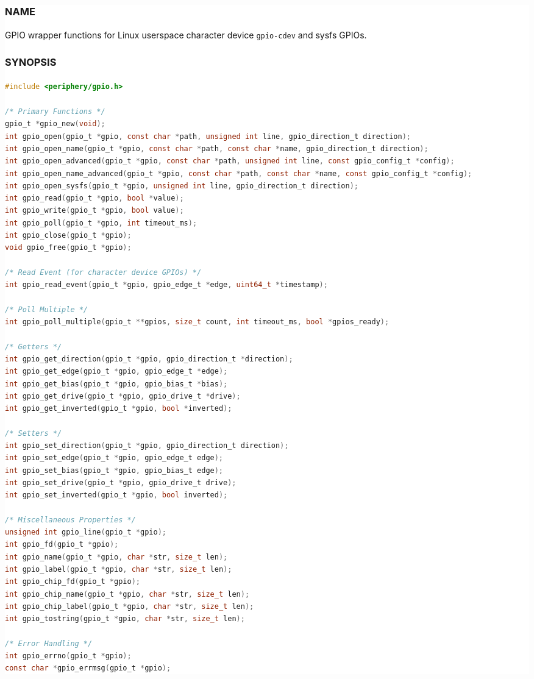 ### NAME

GPIO wrapper functions for Linux userspace character device `gpio-cdev` and sysfs GPIOs.

### SYNOPSIS

``` c
#include <periphery/gpio.h>

/* Primary Functions */
gpio_t *gpio_new(void);
int gpio_open(gpio_t *gpio, const char *path, unsigned int line, gpio_direction_t direction);
int gpio_open_name(gpio_t *gpio, const char *path, const char *name, gpio_direction_t direction);
int gpio_open_advanced(gpio_t *gpio, const char *path, unsigned int line, const gpio_config_t *config);
int gpio_open_name_advanced(gpio_t *gpio, const char *path, const char *name, const gpio_config_t *config);
int gpio_open_sysfs(gpio_t *gpio, unsigned int line, gpio_direction_t direction);
int gpio_read(gpio_t *gpio, bool *value);
int gpio_write(gpio_t *gpio, bool value);
int gpio_poll(gpio_t *gpio, int timeout_ms);
int gpio_close(gpio_t *gpio);
void gpio_free(gpio_t *gpio);

/* Read Event (for character device GPIOs) */
int gpio_read_event(gpio_t *gpio, gpio_edge_t *edge, uint64_t *timestamp);

/* Poll Multiple */
int gpio_poll_multiple(gpio_t **gpios, size_t count, int timeout_ms, bool *gpios_ready);

/* Getters */
int gpio_get_direction(gpio_t *gpio, gpio_direction_t *direction);
int gpio_get_edge(gpio_t *gpio, gpio_edge_t *edge);
int gpio_get_bias(gpio_t *gpio, gpio_bias_t *bias);
int gpio_get_drive(gpio_t *gpio, gpio_drive_t *drive);
int gpio_get_inverted(gpio_t *gpio, bool *inverted);

/* Setters */
int gpio_set_direction(gpio_t *gpio, gpio_direction_t direction);
int gpio_set_edge(gpio_t *gpio, gpio_edge_t edge);
int gpio_set_bias(gpio_t *gpio, gpio_bias_t edge);
int gpio_set_drive(gpio_t *gpio, gpio_drive_t drive);
int gpio_set_inverted(gpio_t *gpio, bool inverted);

/* Miscellaneous Properties */
unsigned int gpio_line(gpio_t *gpio);
int gpio_fd(gpio_t *gpio);
int gpio_name(gpio_t *gpio, char *str, size_t len);
int gpio_label(gpio_t *gpio, char *str, size_t len);
int gpio_chip_fd(gpio_t *gpio);
int gpio_chip_name(gpio_t *gpio, char *str, size_t len);
int gpio_chip_label(gpio_t *gpio, char *str, size_t len);
int gpio_tostring(gpio_t *gpio, char *str, size_t len);

/* Error Handling */
int gpio_errno(gpio_t *gpio);
const char *gpio_errmsg(gpio_t *gpio);
```
